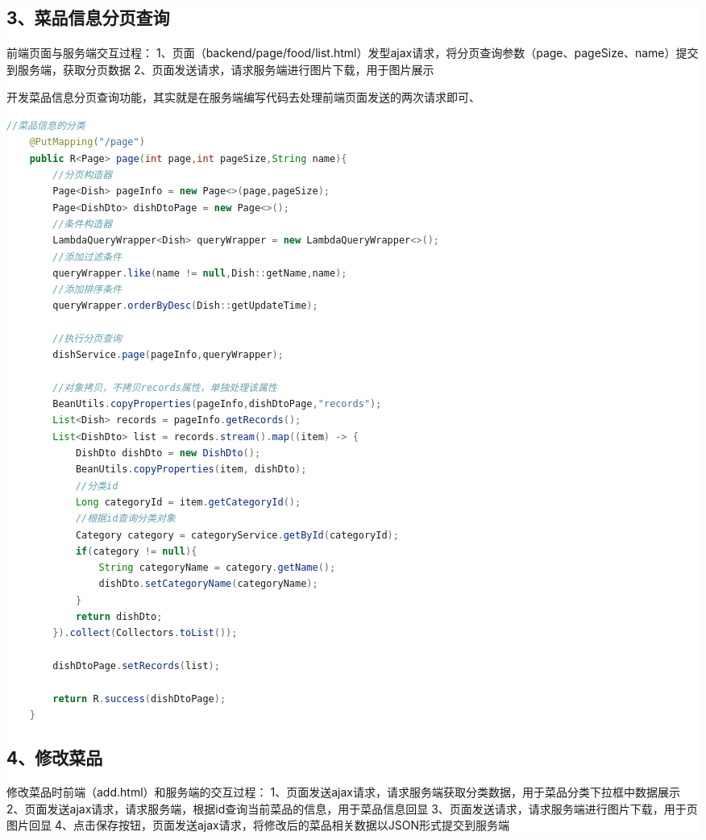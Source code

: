 ## 3、菜品信息分页查询

前端页面与服务端交互过程：
1、页面（backend/page/food/list.html）发型ajax请求，将分页查询参数（page、pageSize、name）提交到服务端，获取分页数据
2、页面发送请求，请求服务端进行图片下载，用于图片展示

开发菜品信息分页查询功能，其实就是在服务端编写代码去处理前端页面发送的两次请求即可、

```java
//菜品信息的分类
    @PutMapping("/page")
    public R<Page> page(int page,int pageSize,String name){
        //分页构造器
        Page<Dish> pageInfo = new Page<>(page,pageSize);
        Page<DishDto> dishDtoPage = new Page<>();
        //条件构造器
        LambdaQueryWrapper<Dish> queryWrapper = new LambdaQueryWrapper<>();
        //添加过滤条件
        queryWrapper.like(name != null,Dish::getName,name);
        //添加排序条件
        queryWrapper.orderByDesc(Dish::getUpdateTime);

        //执行分页查询
        dishService.page(pageInfo,queryWrapper);

        //对象拷贝，不拷贝records属性，单独处理该属性
        BeanUtils.copyProperties(pageInfo,dishDtoPage,"records");
        List<Dish> records = pageInfo.getRecords();
        List<DishDto> list = records.stream().map((item) -> {
            DishDto dishDto = new DishDto();
            BeanUtils.copyProperties(item, dishDto);
            //分类id
            Long categoryId = item.getCategoryId();
            //根据id查询分类对象
            Category category = categoryService.getById(categoryId);
            if(category != null){
                String categoryName = category.getName();
                dishDto.setCategoryName(categoryName);
            }
            return dishDto;
        }).collect(Collectors.toList());

        dishDtoPage.setRecords(list);

        return R.success(dishDtoPage);
    }
```

## 4、修改菜品

修改菜品时前端（add.html）和服务端的交互过程：
1、页面发送ajax请求，请求服务端获取分类数据，用于菜品分类下拉框中数据展示
2、页面发送ajax请求，请求服务端，根据id查询当前菜品的信息，用于菜品信息回显
3、页面发送请求，请求服务端进行图片下载，用于页图片回显
4、点击保存按钮，页面发送ajax请求，将修改后的菜品相关数据以JSON形式提交到服务端
